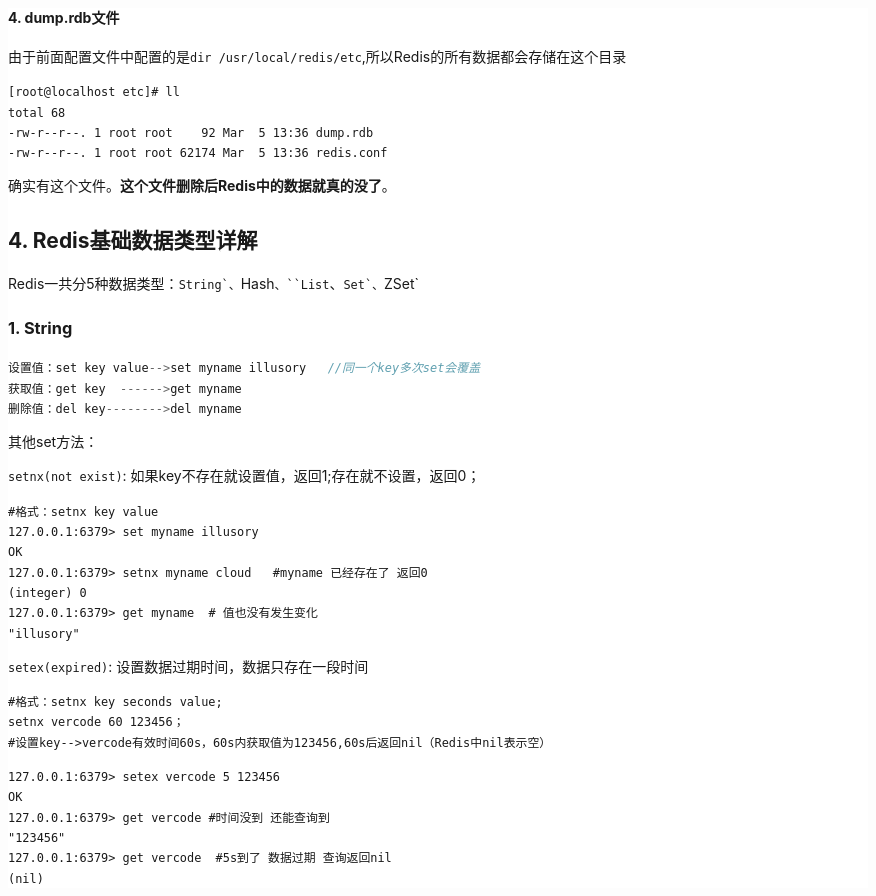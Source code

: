 #### 4. dump.rdb文件

由于前面配置文件中配置的是`dir /usr/local/redis/etc`,所以Redis的所有数据都会存储在这个目录

```linux
[root@localhost etc]# ll
total 68
-rw-r--r--. 1 root root    92 Mar  5 13:36 dump.rdb
-rw-r--r--. 1 root root 62174 Mar  5 13:36 redis.conf
```

确实有这个文件。**这个文件删除后Redis中的数据就真的没了**。



## 4. Redis基础数据类型详解

Redis一共分5种数据类型：``String`、``Hash`、``List`、``Set`、``ZSet`

### 1. String

```java
设置值：set key value-->set myname illusory   //同一个key多次set会覆盖
获取值：get key  ------>get myname
删除值：del key-------->del myname
```

其他set方法：

`setnx(not exist)`: 如果key不存在就设置值，返回1;存在就不设置，返回0；

```shell
#格式：setnx key value
127.0.0.1:6379> set myname illusory
OK
127.0.0.1:6379> setnx myname cloud   #myname 已经存在了 返回0
(integer) 0
127.0.0.1:6379> get myname  # 值也没有发生变化
"illusory"
```

`setex(expired)`: 设置数据过期时间，数据只存在一段时间

```shell
#格式：setnx key seconds value;
setnx vercode 60 123456； 
#设置key-->vercode有效时间60s，60s内获取值为123456,60s后返回nil（Redis中nil表示空）
```

 ```shell
127.0.0.1:6379> setex vercode 5 123456
OK
127.0.0.1:6379> get vercode #时间没到 还能查询到
"123456"
127.0.0.1:6379> get vercode  #5s到了 数据过期 查询返回nil
(nil)
 ```
